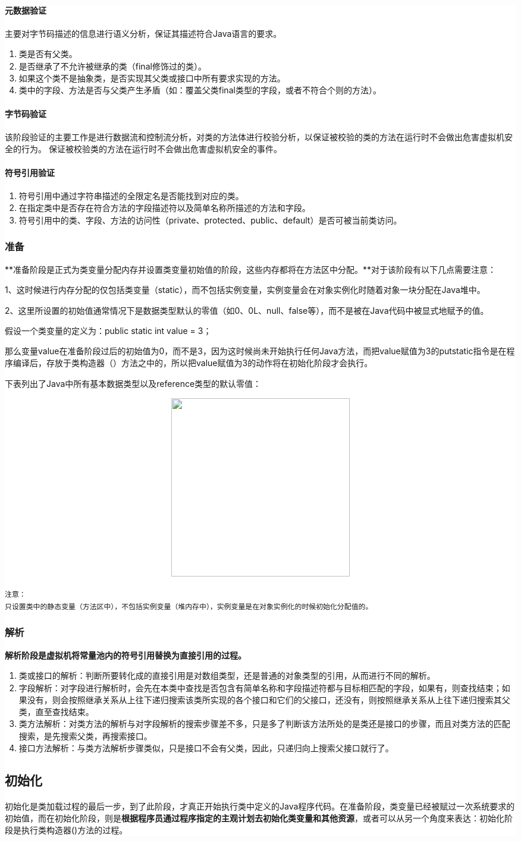 #### 元数据验证

主要对字节码描述的信息进行语义分析，保证其描述符合Java语言的要求。

1. 类是否有父类。
2. 是否继承了不允许被继承的类（final修饰过的类）。
3. 如果这个类不是抽象类，是否实现其父类或接口中所有要求实现的方法。
4. 类中的字段、方法是否与父类产生矛盾（如：覆盖父类final类型的字段，或者不符合个则的方法）。

#### 字节码验证

该阶段验证的主要工作是进行数据流和控制流分析，对类的方法体进行校验分析，以保证被校验的类的方法在运行时不会做出危害虚拟机安全的行为。
保证被校验类的方法在运行时不会做出危害虚拟机安全的事件。

#### 符号引用验证

1. 符号引用中通过字符串描述的全限定名是否能找到对应的类。
2. 在指定类中是否存在符合方法的字段描述符以及简单名称所描述的方法和字段。
3. 符号引用中的类、字段、方法的访问性（private、protected、public、default）是否可被当前类访问。

### 准备

**准备阶段是正式为类变量分配内存并设置类变量初始值的阶段，这些内存都将在方法区中分配。**对于该阶段有以下几点需要注意：

  1、这时候进行内存分配的仅包括类变量（static），而不包括实例变量，实例变量会在对象实例化时随着对象一块分配在Java堆中。

​    2、这里所设置的初始值通常情况下是数据类型默认的零值（如0、0L、null、false等），而不是被在Java代码中被显式地赋予的值。

假设一个类变量的定义为：public static int value = 3；

那么变量value在准备阶段过后的初始值为0，而不是3，因为这时候尚未开始执行任何Java方法，而把value赋值为3的putstatic指令是在程序编译后，存放于类构造器<clinit>（）方法之中的，所以把value赋值为3的动作将在初始化阶段才会执行。

下表列出了Java中所有基本数据类型以及reference类型的默认零值：

<div align=center><img width="300" height="300" src="http://on937g0jc.bkt.clouddn.com/2017/12/ClassLoader/defaultValue.png"/>

</div>

```
注意：
只设置类中的静态变量（方法区中），不包括实例变量（堆内存中），实例变量是在对象实例化的时候初始化分配值的。
```

### 解析

**解析阶段是虚拟机将常量池内的符号引用替换为直接引用的过程。**

1. 类或接口的解析：判断所要转化成的直接引用是对数组类型，还是普通的对象类型的引用，从而进行不同的解析。
2. 字段解析：对字段进行解析时，会先在本类中查找是否包含有简单名称和字段描述符都与目标相匹配的字段，如果有，则查找结束；如果没有，则会按照继承关系从上往下递归搜索该类所实现的各个接口和它们的父接口，还没有，则按照继承关系从上往下递归搜索其父类，直至查找结束。
3. 类方法解析：对类方法的解析与对字段解析的搜索步骤差不多，只是多了判断该方法所处的是类还是接口的步骤，而且对类方法的匹配搜索，是先搜索父类，再搜索接口。
4. 接口方法解析：与类方法解析步骤类似，只是接口不会有父类，因此，只递归向上搜索父接口就行了。

## 初始化

初始化是类加载过程的最后一步，到了此阶段，才真正开始执行类中定义的Java程序代码。在准备阶段，类变量已经被赋过一次系统要求的初始值，而在初始化阶段，则是**根据程序员通过程序指定的主观计划去初始化类变量和其他资源**，或者可以从另一个角度来表达：初始化阶段是执行类构造器<clinit>()方法的过程。

